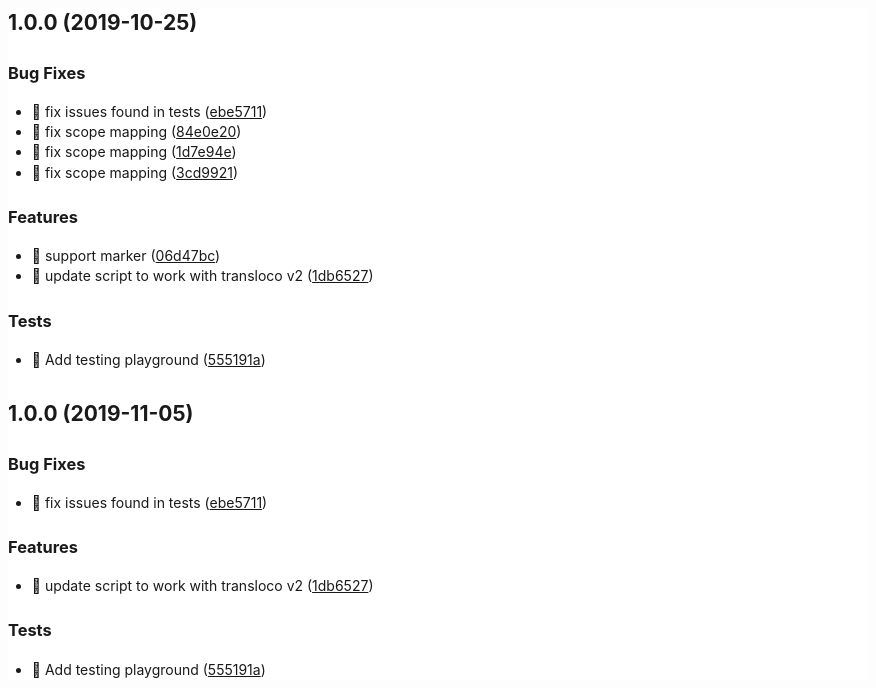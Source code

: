 

## 1.0.0 (2019-10-25)


### Bug Fixes

* 🐛 fix issues found in tests ([ebe5711](https://github.com/ngneat/transloco-keys-manager/commit/ebe5711))
* 🐛 fix scope mapping ([84e0e20](https://github.com/ngneat/transloco-keys-manager/commit/84e0e20))
* 🐛 fix scope mapping ([1d7e94e](https://github.com/ngneat/transloco-keys-manager/commit/1d7e94e))
* 🐛 fix scope mapping ([3cd9921](https://github.com/ngneat/transloco-keys-manager/commit/3cd9921))


### Features

* 🎸 support marker ([06d47bc](https://github.com/ngneat/transloco-keys-manager/commit/06d47bc))
* 🎸 update script to work with transloco v2 ([1db6527](https://github.com/ngneat/transloco-keys-manager/commit/1db6527))


### Tests

* 💍 Add testing playground ([555191a](https://github.com/ngneat/transloco-keys-manager/commit/555191a))



## 1.0.0 (2019-11-05)


### Bug Fixes

* 🐛 fix issues found in tests ([ebe5711](https://github.com/ngneat/transloco-keys-manager/commit/ebe5711))


### Features

* 🎸 update script to work with transloco v2 ([1db6527](https://github.com/ngneat/transloco-keys-manager/commit/1db6527))


### Tests

* 💍 Add testing playground ([555191a](https://github.com/ngneat/transloco-keys-manager/commit/555191a))
